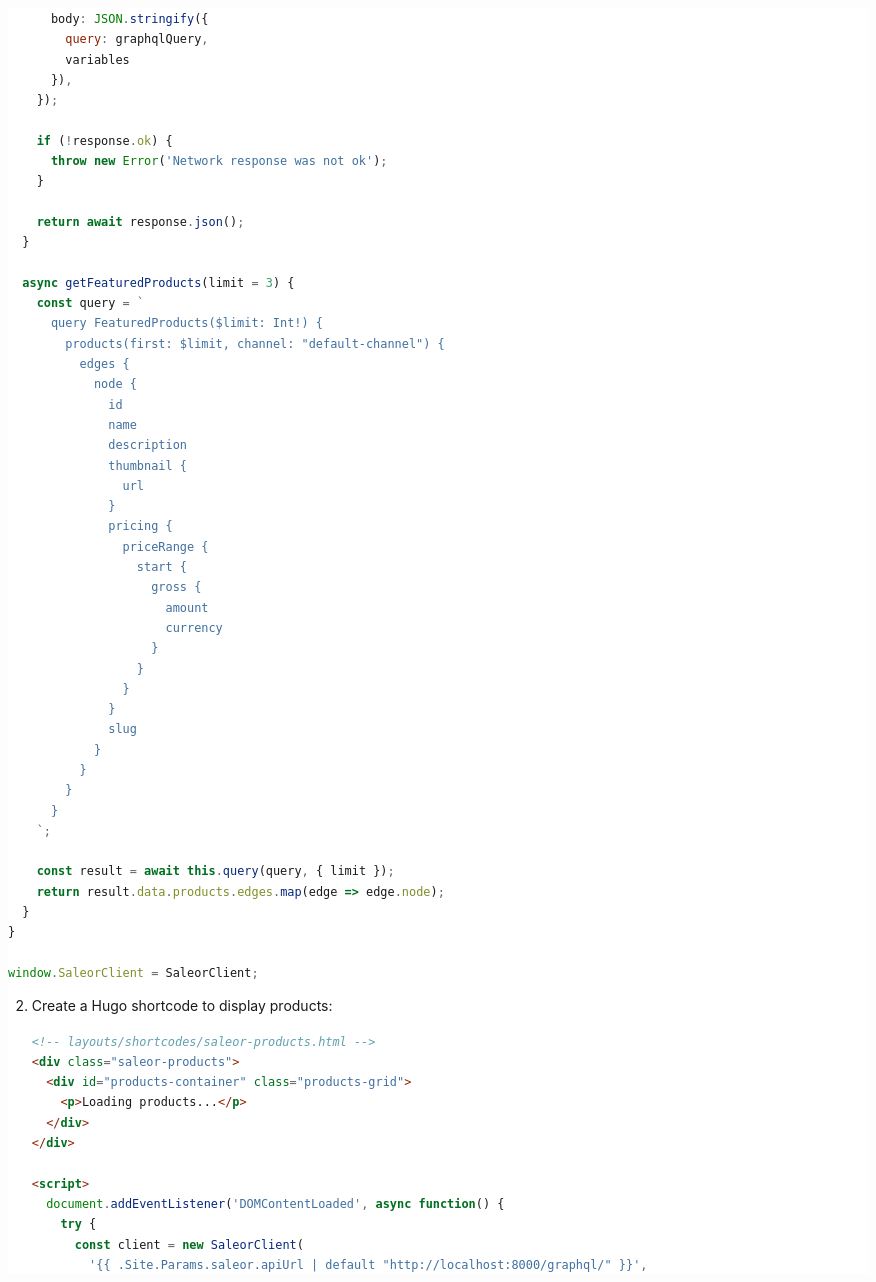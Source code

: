    ```javascript
         body: JSON.stringify({
           query: graphqlQuery,
           variables
         }),
       });
       
       if (!response.ok) {
         throw new Error('Network response was not ok');
       }
       
       return await response.json();
     }
     
     async getFeaturedProducts(limit = 3) {
       const query = `
         query FeaturedProducts($limit: Int!) {
           products(first: $limit, channel: "default-channel") {
             edges {
               node {
                 id
                 name
                 description
                 thumbnail {
                   url
                 }
                 pricing {
                   priceRange {
                     start {
                       gross {
                         amount
                         currency
                       }
                     }
                   }
                 }
                 slug
               }
             }
           }
         }
       `;
       
       const result = await this.query(query, { limit });
       return result.data.products.edges.map(edge => edge.node);
     }
   }
   
   window.SaleorClient = SaleorClient;
   ```

2. Create a Hugo shortcode to display products:
   ```html
   <!-- layouts/shortcodes/saleor-products.html -->
   <div class="saleor-products">
     <div id="products-container" class="products-grid">
       <p>Loading products...</p>
     </div>
   </div>
   
   <script>
     document.addEventListener('DOMContentLoaded', async function() {
       try {
         const client = new SaleorClient(
           '{{ .Site.Params.saleor.apiUrl | default "http://localhost:8000/graphql/" }}',
   ```